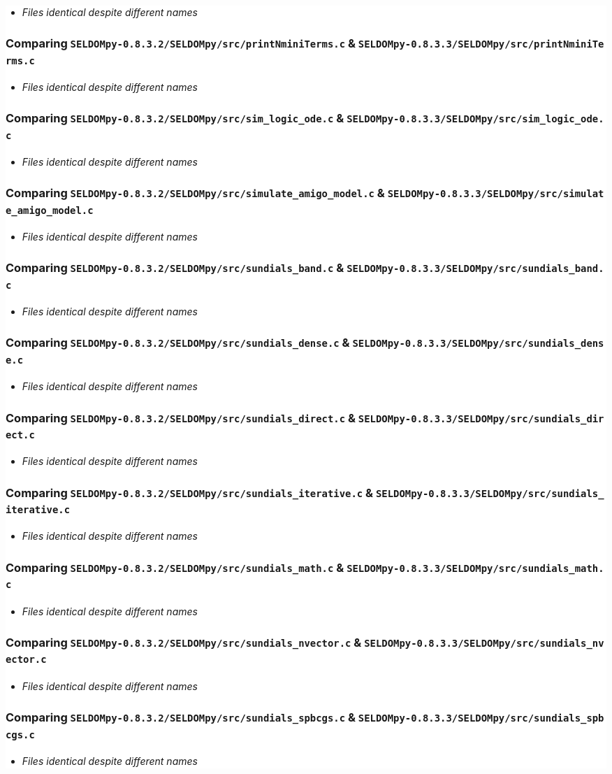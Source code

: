  * *Files identical despite different names*

### Comparing `SELDOMpy-0.8.3.2/SELDOMpy/src/printNminiTerms.c` & `SELDOMpy-0.8.3.3/SELDOMpy/src/printNminiTerms.c`

 * *Files identical despite different names*

### Comparing `SELDOMpy-0.8.3.2/SELDOMpy/src/sim_logic_ode.c` & `SELDOMpy-0.8.3.3/SELDOMpy/src/sim_logic_ode.c`

 * *Files identical despite different names*

### Comparing `SELDOMpy-0.8.3.2/SELDOMpy/src/simulate_amigo_model.c` & `SELDOMpy-0.8.3.3/SELDOMpy/src/simulate_amigo_model.c`

 * *Files identical despite different names*

### Comparing `SELDOMpy-0.8.3.2/SELDOMpy/src/sundials_band.c` & `SELDOMpy-0.8.3.3/SELDOMpy/src/sundials_band.c`

 * *Files identical despite different names*

### Comparing `SELDOMpy-0.8.3.2/SELDOMpy/src/sundials_dense.c` & `SELDOMpy-0.8.3.3/SELDOMpy/src/sundials_dense.c`

 * *Files identical despite different names*

### Comparing `SELDOMpy-0.8.3.2/SELDOMpy/src/sundials_direct.c` & `SELDOMpy-0.8.3.3/SELDOMpy/src/sundials_direct.c`

 * *Files identical despite different names*

### Comparing `SELDOMpy-0.8.3.2/SELDOMpy/src/sundials_iterative.c` & `SELDOMpy-0.8.3.3/SELDOMpy/src/sundials_iterative.c`

 * *Files identical despite different names*

### Comparing `SELDOMpy-0.8.3.2/SELDOMpy/src/sundials_math.c` & `SELDOMpy-0.8.3.3/SELDOMpy/src/sundials_math.c`

 * *Files identical despite different names*

### Comparing `SELDOMpy-0.8.3.2/SELDOMpy/src/sundials_nvector.c` & `SELDOMpy-0.8.3.3/SELDOMpy/src/sundials_nvector.c`

 * *Files identical despite different names*

### Comparing `SELDOMpy-0.8.3.2/SELDOMpy/src/sundials_spbcgs.c` & `SELDOMpy-0.8.3.3/SELDOMpy/src/sundials_spbcgs.c`

 * *Files identical despite different names*
